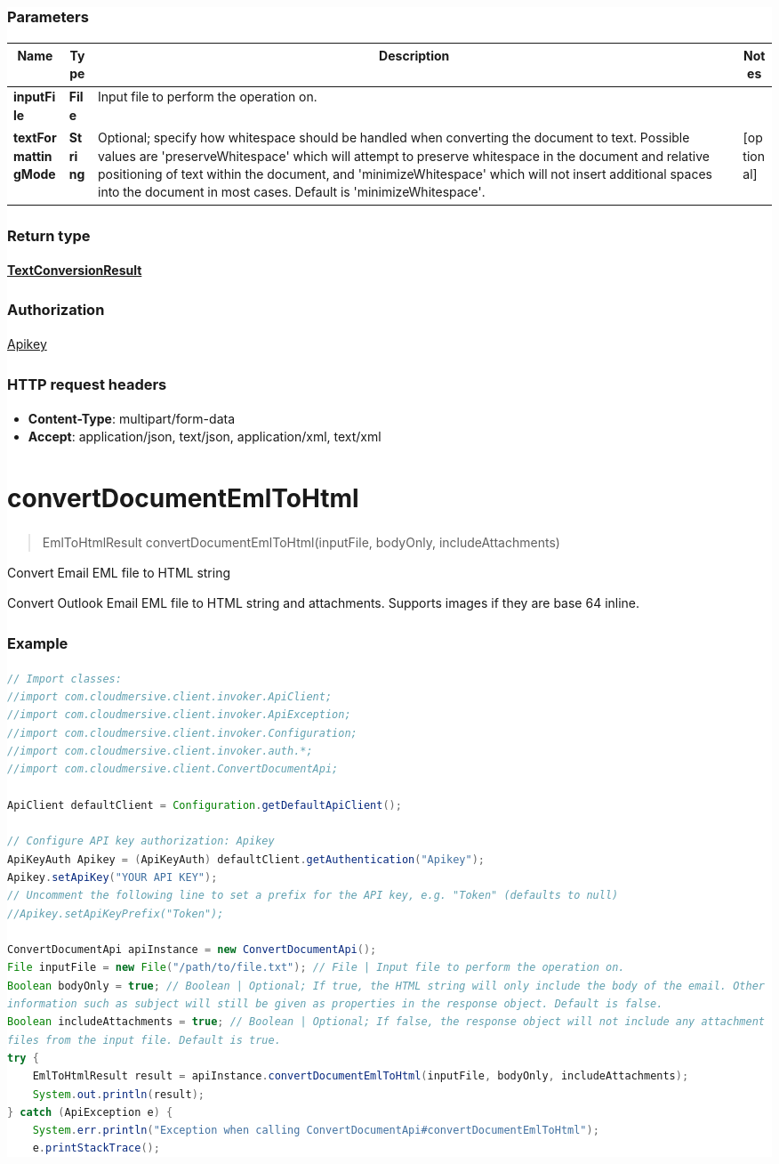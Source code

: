 ### Parameters

Name | Type | Description  | Notes
------------- | ------------- | ------------- | -------------
 **inputFile** | **File**| Input file to perform the operation on. |
 **textFormattingMode** | **String**| Optional; specify how whitespace should be handled when converting the document to text.  Possible values are &#39;preserveWhitespace&#39; which will attempt to preserve whitespace in the document and relative positioning of text within the document, and &#39;minimizeWhitespace&#39; which will not insert additional spaces into the document in most cases.  Default is &#39;minimizeWhitespace&#39;. | [optional]

### Return type

[**TextConversionResult**](TextConversionResult.md)

### Authorization

[Apikey](../README.md#Apikey)

### HTTP request headers

 - **Content-Type**: multipart/form-data
 - **Accept**: application/json, text/json, application/xml, text/xml

<a name="convertDocumentEmlToHtml"></a>
# **convertDocumentEmlToHtml**
> EmlToHtmlResult convertDocumentEmlToHtml(inputFile, bodyOnly, includeAttachments)

Convert Email EML file to HTML string

Convert Outlook Email EML file to HTML string and attachments. Supports images if they are base 64 inline.

### Example
```java
// Import classes:
//import com.cloudmersive.client.invoker.ApiClient;
//import com.cloudmersive.client.invoker.ApiException;
//import com.cloudmersive.client.invoker.Configuration;
//import com.cloudmersive.client.invoker.auth.*;
//import com.cloudmersive.client.ConvertDocumentApi;

ApiClient defaultClient = Configuration.getDefaultApiClient();

// Configure API key authorization: Apikey
ApiKeyAuth Apikey = (ApiKeyAuth) defaultClient.getAuthentication("Apikey");
Apikey.setApiKey("YOUR API KEY");
// Uncomment the following line to set a prefix for the API key, e.g. "Token" (defaults to null)
//Apikey.setApiKeyPrefix("Token");

ConvertDocumentApi apiInstance = new ConvertDocumentApi();
File inputFile = new File("/path/to/file.txt"); // File | Input file to perform the operation on.
Boolean bodyOnly = true; // Boolean | Optional; If true, the HTML string will only include the body of the email. Other information such as subject will still be given as properties in the response object. Default is false.
Boolean includeAttachments = true; // Boolean | Optional; If false, the response object will not include any attachment files from the input file. Default is true.
try {
    EmlToHtmlResult result = apiInstance.convertDocumentEmlToHtml(inputFile, bodyOnly, includeAttachments);
    System.out.println(result);
} catch (ApiException e) {
    System.err.println("Exception when calling ConvertDocumentApi#convertDocumentEmlToHtml");
    e.printStackTrace();
```